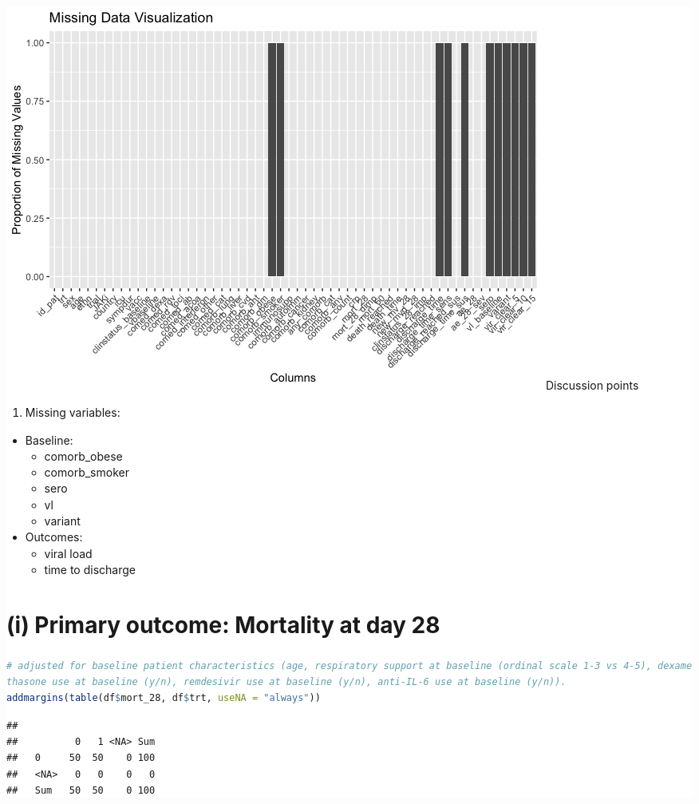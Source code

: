 ![](Murugesan_files/figure-html/unnamed-chunk-4-1.png)
Discussion points
1. Missing variables:
* Baseline:
  - comorb_obese
  - comorb_smoker
  - sero
  - vl
  - variant
* Outcomes:
  - viral load
  - time to discharge

# (i) Primary outcome: Mortality at day 28

```r
# adjusted for baseline patient characteristics (age, respiratory support at baseline (ordinal scale 1-3 vs 4-5), dexamethasone use at baseline (y/n), remdesivir use at baseline (y/n), anti-IL-6 use at baseline (y/n)).
addmargins(table(df$mort_28, df$trt, useNA = "always"))
```

```
##       
##          0   1 <NA> Sum
##   0     50  50    0 100
##   <NA>   0   0    0   0
##   Sum   50  50    0 100
```
